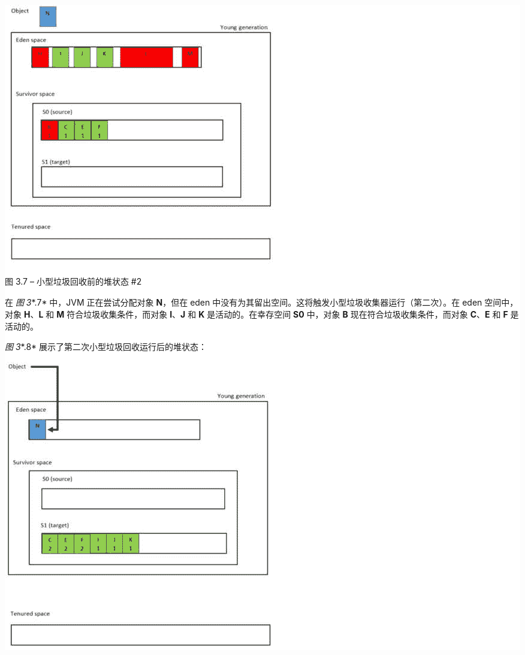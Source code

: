 ![图 3.7 – 小型垃圾回收前的堆状态 #2](img/Figure_3.7_B18762.jpg)

图 3.7 – 小型垃圾回收前的堆状态 #2

在 *图 3**.7* 中，JVM 正在尝试分配对象 **N**，但在 eden 中没有为其留出空间。这将触发小型垃圾收集器运行（第二次）。在 eden 空间中，对象 **H**、**L** 和 **M** 符合垃圾收集条件，而对象 **I**、**J** 和 **K** 是活动的。在幸存空间 **S0** 中，对象 **B** 现在符合垃圾收集条件，而对象 **C**、**E** 和 **F** 是活动的。

*图 3**.8* 展示了第二次小型垃圾回收运行后的堆状态：

![图 3.8 – 小型垃圾回收后的堆状态 #2](img/Figure_3.8_B18762.jpg)

